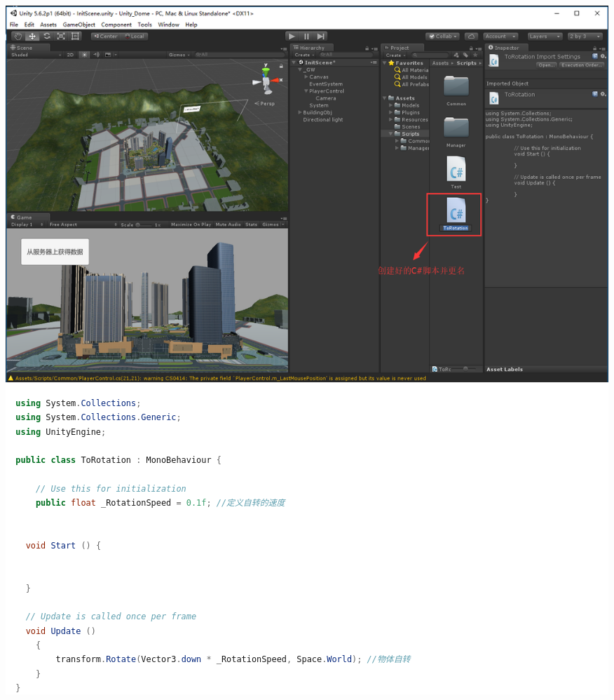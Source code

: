   ![011.png](./image/1513911139794969.png)

```c#
  using System.Collections;
  using System.Collections.Generic;
  using UnityEngine;
  
  public class ToRotation : MonoBehaviour {
  
      // Use this for initialization
      public float _RotationSpeed = 0.1f; //定义自转的速度
  
    
  	void Start () {
  
  		
  	}
  	
  	// Update is called once per frame
  	void Update ()
      {
          transform.Rotate(Vector3.down * _RotationSpeed, Space.World); //物体自转
      }
  }
```
